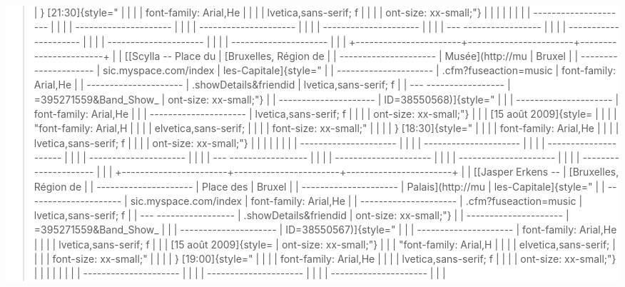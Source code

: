 > | }     [21:30]{style=" |                       |                       |
> | font-family: Arial,He |                       |                       |
> | lvetica,sans-serif; f |                       |                       |
> | ont-size: xx-small;"} |                       |                       |
> |                       |                       |                       |
> | --------------------- |                       |                       |
> | --------------------- |                       |                       |
> | --------------------- |                       |                       |
> | --------------------- |                       |                       |
> | --- ----------------- |                       |                       |
> | --------------------- |                       |                       |
> | --------------------- |                       |                       |
> | --------------------- |                       |                       |
> +-----------------------+-----------------------+-----------------------+
> |                       | [[Scylla -- Place du  | [Bruxelles, Région de |
> | --------------------- | Musée](http://mu      | Bruxel                |
> | --------------------- | sic.myspace.com/index | les-Capitale]{style=" |
> | --------------------- | .cfm?fuseaction=music | font-family: Arial,He |
> | --------------------- | .showDetails&friendid | lvetica,sans-serif; f |
> | --- ----------------- | =395271559&Band_Show_ | ont-size: xx-small;"} |
> | --------------------- | ID=38550568)]{style=" |                       |
> | --------------------- | font-family: Arial,He |                       |
> | --------------------- | lvetica,sans-serif; f |                       |
> |                       | ont-size: xx-small;"} |                       |
> | [15 août 2009]{style= |                       |                       |
> | "font-family: Arial,H |                       |                       |
> | elvetica,sans-serif;  |                       |                       |
> | font-size: xx-small;" |                       |                       |
> | }     [18:30]{style=" |                       |                       |
> | font-family: Arial,He |                       |                       |
> | lvetica,sans-serif; f |                       |                       |
> | ont-size: xx-small;"} |                       |                       |
> |                       |                       |                       |
> | --------------------- |                       |                       |
> | --------------------- |                       |                       |
> | --------------------- |                       |                       |
> | --------------------- |                       |                       |
> | --- ----------------- |                       |                       |
> | --------------------- |                       |                       |
> | --------------------- |                       |                       |
> | --------------------- |                       |                       |
> +-----------------------+-----------------------+-----------------------+
> |                       | [[Jasper Erkens --    | [Bruxelles, Région de |
> | --------------------- | Place des             | Bruxel                |
> | --------------------- | Palais](http://mu     | les-Capitale]{style=" |
> | --------------------- | sic.myspace.com/index | font-family: Arial,He |
> | --------------------- | .cfm?fuseaction=music | lvetica,sans-serif; f |
> | --- ----------------- | .showDetails&friendid | ont-size: xx-small;"} |
> | --------------------- | =395271559&Band_Show_ |                       |
> | --------------------- | ID=38550567)]{style=" |                       |
> | --------------------- | font-family: Arial,He |                       |
> |                       | lvetica,sans-serif; f |                       |
> | [15 août 2009]{style= | ont-size: xx-small;"} |                       |
> | "font-family: Arial,H |                       |                       |
> | elvetica,sans-serif;  |                       |                       |
> | font-size: xx-small;" |                       |                       |
> | }     [19:00]{style=" |                       |                       |
> | font-family: Arial,He |                       |                       |
> | lvetica,sans-serif; f |                       |                       |
> | ont-size: xx-small;"} |                       |                       |
> |                       |                       |                       |
> | --------------------- |                       |                       |
> | --------------------- |                       |                       |
> | --------------------- |                       |                       |